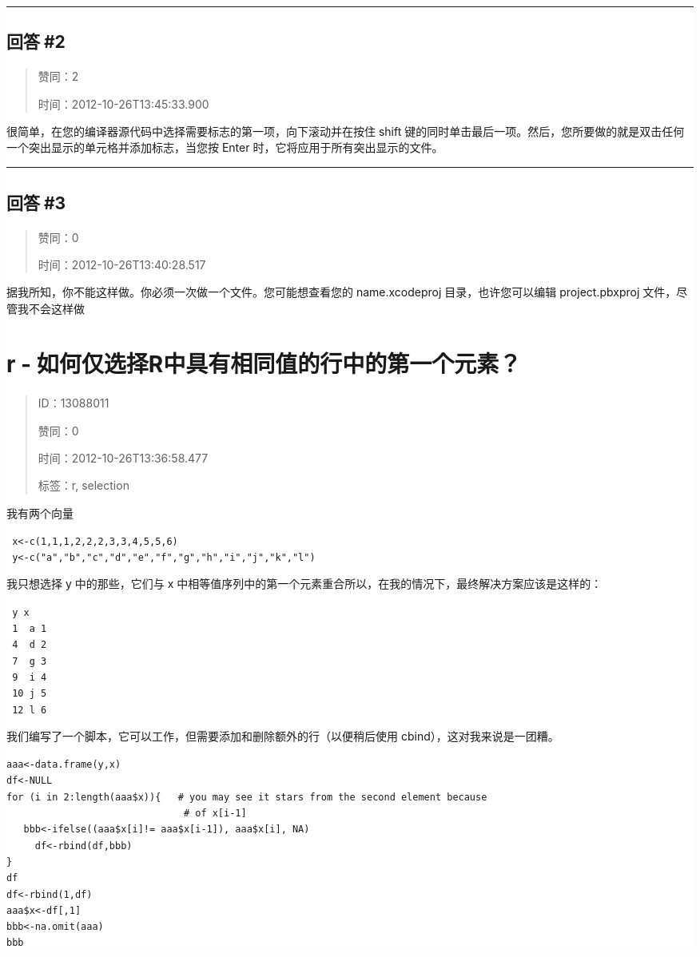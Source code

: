 * * *

## 回答 #2

> 赞同：2
> 
> 时间：2012-10-26T13:45:33.900

很简单，在您的编译器源代码中选择需要标志的第一项，向下滚动并在按住 shift 键的同时单击最后一项。然后，您所要做的就是双击任何一个突出显示的单元格并添加标志，当您按 Enter 时，它将应用于所有突出显示的文件。

* * *

## 回答 #3

> 赞同：0
> 
> 时间：2012-10-26T13:40:28.517

据我所知，你不能这样做。你必须一次做一个文件。您可能想查看您的 name.xcodeproj 目录，也许您可​​以编辑 project.pbxproj 文件，尽管我不会这样做

# r - 如何仅选择R中具有相同值的行中的第一个元素？

> ID：13088011
> 
> 赞同：0
> 
> 时间：2012-10-26T13:36:58.477
> 
> 标签：r, selection

我有两个向量

```
 x<-c(1,1,1,2,2,2,3,3,4,5,5,6)
 y<-c("a","b","c","d","e","f","g","h","i","j","k","l") 
```

我只想选择 y 中的那些，它们与 x 中相等值序列中的第一个元素重合所以，在我的情况下，最终解决方案应该是这样的：

```
 y x
 1  a 1
 4  d 2
 7  g 3
 9  i 4
 10 j 5
 12 l 6 
```

我们编写了一个脚本，它可以工作，但需要添加和删除额外的行（以便稍后使用 cbind），这对我来说是一团糟。

```
aaa<-data.frame(y,x)
df<-NULL
for (i in 2:length(aaa$x)){   # you may see it stars from the second element because 
                               # of x[i-1]
   bbb<-ifelse((aaa$x[i]!= aaa$x[i-1]), aaa$x[i], NA)
     df<-rbind(df,bbb)
}
df
df<-rbind(1,df)
aaa$x<-df[,1]
bbb<-na.omit(aaa)
bbb 
```
